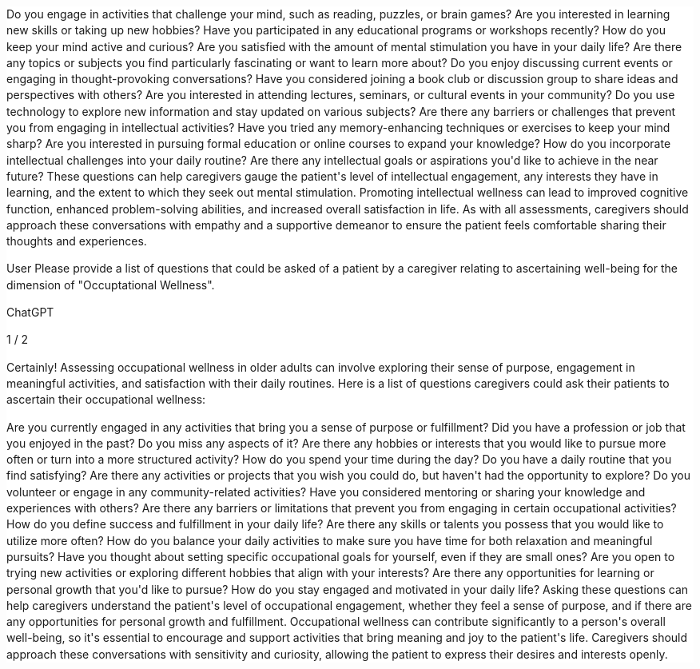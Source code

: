 Do you engage in activities that challenge your mind, such as reading, puzzles, or brain games?
Are you interested in learning new skills or taking up new hobbies?
Have you participated in any educational programs or workshops recently?
How do you keep your mind active and curious?
Are you satisfied with the amount of mental stimulation you have in your daily life?
Are there any topics or subjects you find particularly fascinating or want to learn more about?
Do you enjoy discussing current events or engaging in thought-provoking conversations?
Have you considered joining a book club or discussion group to share ideas and perspectives with others?
Are you interested in attending lectures, seminars, or cultural events in your community?
Do you use technology to explore new information and stay updated on various subjects?
Are there any barriers or challenges that prevent you from engaging in intellectual activities?
Have you tried any memory-enhancing techniques or exercises to keep your mind sharp?
Are you interested in pursuing formal education or online courses to expand your knowledge?
How do you incorporate intellectual challenges into your daily routine?
Are there any intellectual goals or aspirations you'd like to achieve in the near future?
These questions can help caregivers gauge the patient's level of intellectual engagement, any interests they have in learning, and the extent to which they seek out mental stimulation. Promoting intellectual wellness can lead to improved cognitive function, enhanced problem-solving abilities, and increased overall satisfaction in life. As with all assessments, caregivers should approach these conversations with empathy and a supportive demeanor to ensure the patient feels comfortable sharing their thoughts and experiences.


User
Please provide a list of questions that could be asked of a patient by a caregiver relating to ascertaining well-being for the dimension of "Occuptational Wellness".

ChatGPT

1 / 2

Certainly! Assessing occupational wellness in older adults can involve exploring their sense of purpose, engagement in meaningful activities, and satisfaction with their daily routines. Here is a list of questions caregivers could ask their patients to ascertain their occupational wellness:

Are you currently engaged in any activities that bring you a sense of purpose or fulfillment?
Did you have a profession or job that you enjoyed in the past? Do you miss any aspects of it?
Are there any hobbies or interests that you would like to pursue more often or turn into a more structured activity?
How do you spend your time during the day? Do you have a daily routine that you find satisfying?
Are there any activities or projects that you wish you could do, but haven't had the opportunity to explore?
Do you volunteer or engage in any community-related activities?
Have you considered mentoring or sharing your knowledge and experiences with others?
Are there any barriers or limitations that prevent you from engaging in certain occupational activities?
How do you define success and fulfillment in your daily life?
Are there any skills or talents you possess that you would like to utilize more often?
How do you balance your daily activities to make sure you have time for both relaxation and meaningful pursuits?
Have you thought about setting specific occupational goals for yourself, even if they are small ones?
Are you open to trying new activities or exploring different hobbies that align with your interests?
Are there any opportunities for learning or personal growth that you'd like to pursue?
How do you stay engaged and motivated in your daily life?
Asking these questions can help caregivers understand the patient's level of occupational engagement, whether they feel a sense of purpose, and if there are any opportunities for personal growth and fulfillment. Occupational wellness can contribute significantly to a person's overall well-being, so it's essential to encourage and support activities that bring meaning and joy to the patient's life. Caregivers should approach these conversations with sensitivity and curiosity, allowing the patient to express their desires and interests openly.
